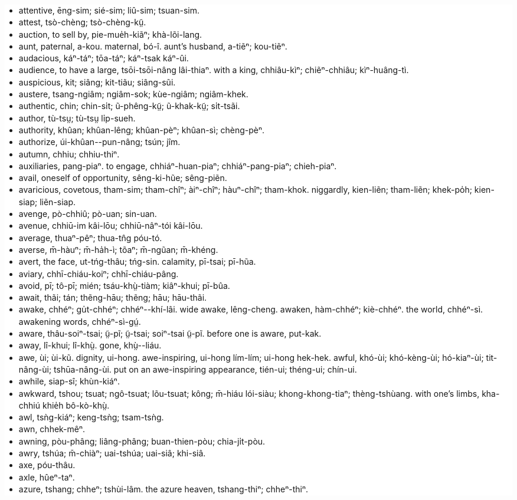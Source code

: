 * attentive, ēng-sim; sié-sim; liû-sim; tsuan-sim.
* attest, tsò-chèng; tsò-chèng-kṳ̃.
* auction, to sell by, pie-mue̍h-kiãⁿ; khà-lõi-lang.
* aunt, paternal, a-kou. maternal, bó-î. aunt’s husband, a-tiẽⁿ; kou-tiẽⁿ.
* audacious, káⁿ-táⁿ; tōa-táⁿ; káⁿ-tsak káⁿ-ûi.
* audience, to have a large, tsōi-tsōi-nâng lâi-thiaⁿ. with a king, chhiâu-kìⁿ; chiẽⁿ-chhiâu; kìⁿ-huâng-tì.
* auspicious, kit; siâng; kit-tiãu; siâng-sũi.
* austere, tsang-ngiâm; ngiâm-sok; kùe-ngiâm; ngiâm-khek.
* authentic, chin; chin-si̍t; ũ-phêng-kṳ̃; ũ-khak-kṳ̃; si̍t-tsãi.
* author, tù-tsṳ; tù-tsṳ li̍p-sueh.
* authority, khûan; khûan-lêng; khûan-pèⁿ; khûan-sì; chèng-pèⁿ.
* authorize, úi-khûan--pun-nâng; tsún; jîm.
* autumn, chhiu; chhiu-thiⁿ.
* auxiliaries, pang-piaⁿ. to engage, chhiáⁿ-huan-piaⁿ; chhiáⁿ-pang-piaⁿ; chieh-piaⁿ.
* avail, oneself of opportunity, sêng-ki-hũe; sêng-piẽn.
* avaricious, covetous, tham-sim; tham-chîⁿ; àiⁿ-chîⁿ; hàuⁿ-chîⁿ; tham-khok. niggardly, kien-liẽn; tham-liẽn; khek-po̍h; kien-siap; liẽn-siap.
* avenge, pò-chhiû; pò-uan; sin-uan.
* avenue, chhiū-im kâi-lōu; chhiū-nâⁿ-tói kâi-lōu.
* average, thuaⁿ-pêⁿ; thua-tn̂g póu-tó.
* averse, m̄-hàuⁿ; m̄-ha̍h-ì; tõaⁿ; m̄-ngũan; m̄-khéng.
* avert, the face, ut-tńg-thâu; tńg-sin. calamity, pī-tsai; pī-hũa.
* aviary, chhī-chiáu-koiⁿ; chhī-chiáu-pâng.
* avoid, pī; tô-pī; mién; tsáu-khṳ̀-tiàm; kiâⁿ-khui; pī-bûa.
* await, thãi; tán; thẽng-hāu; thẽng; hāu; hāu-thãi.
* awake, chhéⁿ; gu̍t-chhéⁿ; chhéⁿ--khí-lâi. wide awake, lêng-cheng. awaken, hàm-chhéⁿ; kiè-chhéⁿ. the world, chhéⁿ-sì. awakening words, chhéⁿ-sì-gṳ́.
* aware, thâu-soiⁿ-tsai; ṳ̃-pĩ; ṳ̃-tsai; soiⁿ-tsai ṳ̃-pĩ. before one is aware, put-kak.
* away, lî-khui; lî-khṳ̀. gone, khṳ̀--liáu.
* awe, ùi; ùi-kũ. dignity, ui-hong. awe-inspiring, ui-hong lím-lím; ui-hong hek-hek. awful, khó-ùi; khó-kèng-ùi; hó-kiaⁿ-ùi; tit-nâng-ùi; tshūa-nâng-ùi. put on an awe-inspiring appearance, tién-ui; théng-ui; chín-ui.
* awhile, siap-sî; khùn-kiáⁿ.
* awkward, tshou; tsuat; ngô-tsuat; lõu-tsuat; kông; m̄-hiáu lói-siàu; khong-khong-tiaⁿ; thèng-tshùang. with one’s limbs, kha-chhiú khie̍h bô-kò-khṳ̀.
* awl, tsǹg-kiáⁿ; keng-tsǹg; tsam-tsǹg.
* awn, chhek-mêⁿ.
* awning, pòu-phâng; liâng-phâng; buan-thien-pòu; chia-ji̍t-pòu.
* awry, tshúa; m̄-chiàⁿ; uai-tshúa; uai-siâ; khi-siâ.
* axe, póu-thâu.
* axle, hûeⁿ-taⁿ.
* azure, tshang; chheⁿ; tshùi-lâm. the azure heaven, tshang-thiⁿ; chheⁿ-thiⁿ.
